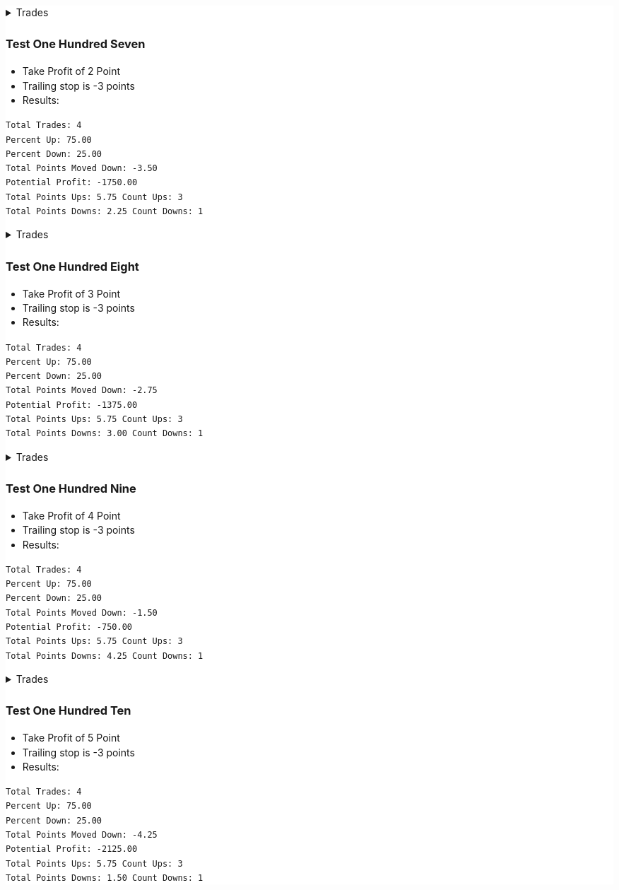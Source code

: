 <details><summary>Trades</summary></details>

### Test One Hundred Seven
* Take Profit of 2 Point
* Trailing stop is -3 points
* Results:
```
Total Trades: 4
Percent Up: 75.00
Percent Down: 25.00
Total Points Moved Down: -3.50
Potential Profit: -1750.00
Total Points Ups: 5.75 Count Ups: 3
Total Points Downs: 2.25 Count Downs: 1
```

<details><summary>Trades</summary></details>

### Test One Hundred Eight
* Take Profit of 3 Point
* Trailing stop is -3 points
* Results:
```
Total Trades: 4
Percent Up: 75.00
Percent Down: 25.00
Total Points Moved Down: -2.75
Potential Profit: -1375.00
Total Points Ups: 5.75 Count Ups: 3
Total Points Downs: 3.00 Count Downs: 1
```

<details><summary>Trades</summary></details>

### Test One Hundred Nine
* Take Profit of 4 Point
* Trailing stop is -3 points
* Results:
```
Total Trades: 4
Percent Up: 75.00
Percent Down: 25.00
Total Points Moved Down: -1.50
Potential Profit: -750.00
Total Points Ups: 5.75 Count Ups: 3
Total Points Downs: 4.25 Count Downs: 1
```

<details><summary>Trades</summary></details>

### Test One Hundred Ten
* Take Profit of 5 Point
* Trailing stop is -3 points
* Results:
```
Total Trades: 4
Percent Up: 75.00
Percent Down: 25.00
Total Points Moved Down: -4.25
Potential Profit: -2125.00
Total Points Ups: 5.75 Count Ups: 3
Total Points Downs: 1.50 Count Downs: 1
```
